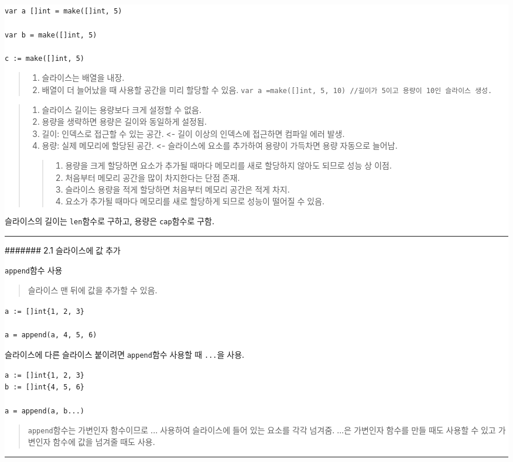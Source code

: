 ```
var a []int = make([]int, 5)

var b = make([]int, 5)

c := make([]int, 5)

```


>1. 슬라이스는 배열을 내장.
>2. 배열이 더 늘어났을 때 사용할 공간을 미리 할당할 수 있음.
   `var a =make([]int, 5, 10) //길이가 5이고 용량이 10인 슬라이스 생성.`

>1. 슬라이스 길이는 용량보다 크게 설정할 수 없음.
>2. 용량을 생략하면 용량은 길이와 동일하게 설정됨.
>3. 길이: 인덱스로 접근할 수 있는 공간.  <- 길이 이상의 인덱스에 접근하면 컴파일 에러 발생.
>4. 용량: 실제 메모리에 할당된 공간. <- 슬라이스에 요소를 추가하여 용량이 가득차면 용량 자동으로 늘어남.
>>1. 용량을 크게 할당하면 요소가 추가될 때마다 메모리를 새로 할당하지 않아도 되므로 성능 상 이점.
>>2. 처음부터 메모리 공간을 많이 차지한다는 단점 존재.
>>3. 슬라이스 용량을 적게 할당하면 처음부터 메모리 공간은 적게 차지.
>>4. 요소가 추가될 때마다 메모리를 새로 할당하게 되므로 성능이 떨어질 수 있음.
>>

슬라이스의 길이는 `len`함수로 구하고, 용량은 `cap`함수로 구함.



---



####### 2.1 슬라이스에 값 추가

`append`함수 사용
>슬라이스 맨 뒤에 값을 추가할 수 있음.
>
```
a := []int{1, 2, 3}

a = append(a, 4, 5, 6)

```

슬라이스에 다른 슬라이스 붙이려면 `append`함수 사용할 때 `...`을 사용.

```
a := []int{1, 2, 3}
b := []int{4, 5, 6}

a = append(a, b...)
```
> `append`함수는 가변인자 함수이므로 ... 사용하여 슬라이스에 들어 있는 요소를 각각 넘겨줌.
> ...은 가변인자 함수를 만들 때도 사용할 수 있고 가변인자 함수에 값을 넘겨줄 때도 사용.
> 

---

